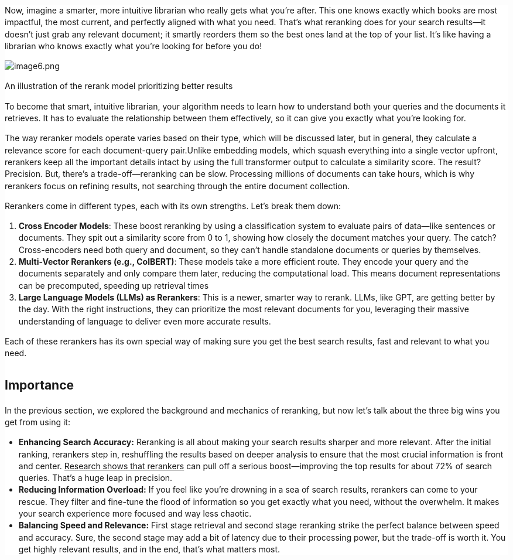 Now, imagine a smarter, more intuitive librarian who really gets what you’re after. This one knows exactly which books are most impactful, the most current, and perfectly aligned with what you need. That’s what reranking does for your search results—it doesn’t just grab any relevant document; it smartly reorders them so the best ones land at the top of your list. It’s like having a librarian who knows exactly what you’re looking for before you do!

![image6.png](/documentation/examples/reranking-semantic-search/image6.png)

An illustration of the rerank model prioritizing better results

To become that smart, intuitive librarian, your algorithm needs to learn how to understand both your queries and the documents it retrieves. It has to evaluate the relationship between them effectively, so it can give you exactly what you’re looking for.

The way reranker models operate varies based on their type, which will be discussed later, but in general, they calculate a relevance score for each document-query pair.Unlike embedding models, which squash everything into a single vector upfront, rerankers keep all the important details intact by using the full transformer output to calculate a similarity score. The result? Precision. But, there’s a trade-off—reranking can be slow. Processing millions of documents can take hours, which is why rerankers focus on refining results, not searching through the entire document collection.

Rerankers come in different types, each with its own strengths. Let’s break them down:

1. **Cross Encoder Models**: These boost reranking by using a classification system to evaluate pairs of data—like sentences or documents. They spit out a similarity score from 0 to 1, showing how closely the document matches your query. The catch? Cross-encoders need both query and document, so they can’t handle standalone documents or queries by themselves.
2. **Multi-Vector Rerankers (e.g., ColBERT)**: These models take a more efficient route. They encode your query and the documents separately and only compare them later, reducing the computational load. This means document representations can be precomputed, speeding up retrieval times
3. **Large Language Models (LLMs) as Rerankers**: This is a newer, smarter way to rerank. LLMs, like GPT, are getting better by the day. With the right instructions, they can prioritize the most relevant documents for you, leveraging their massive understanding of language to deliver even more accurate results.

Each of these rerankers has its own special way of making sure you get the best search results, fast and relevant to what you need.

## Importance

In the previous section, we explored the background and mechanics of reranking, but now let’s talk about the three big wins you get from using it:

- **Enhancing Search Accuracy:** Reranking is all about making your search results sharper and more relevant. After the initial ranking, rerankers step in, reshuffling the results based on deeper analysis to ensure that the most crucial information is front and center. [Research shows that rerankers](https://cohere.com/blog/rerank) can pull off a serious boost—improving the top results for about 72% of search queries. That’s a huge leap in precision.
- **Reducing Information Overload:** If you feel like you’re drowning in a sea of search results, rerankers can come to your rescue. They filter and fine-tune the flood of information so you get exactly what you need, without the overwhelm. It makes your search experience more focused and way less chaotic.
- **Balancing Speed and Relevance:** First stage retrieval and second stage reranking strike the perfect balance between speed and accuracy. Sure, the second stage may add a bit of latency due to their processing power, but the trade-off is worth it. You get highly relevant results, and in the end, that’s what matters most.
